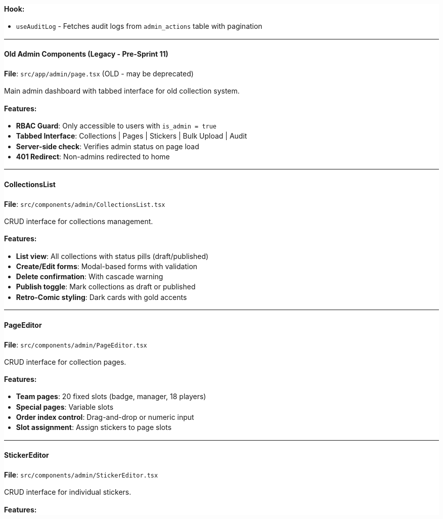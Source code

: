**Hook:**
- `useAuditLog` - Fetches audit logs from `admin_actions` table with pagination

---

#### Old Admin Components (Legacy - Pre-Sprint 11)

**File**: `src/app/admin/page.tsx` (OLD - may be deprecated)

Main admin dashboard with tabbed interface for old collection system.

**Features:**

- **RBAC Guard**: Only accessible to users with `is_admin = true`
- **Tabbed Interface**: Collections | Pages | Stickers | Bulk Upload | Audit
- **Server-side check**: Verifies admin status on page load
- **401 Redirect**: Non-admins redirected to home

---

#### CollectionsList

**File**: `src/components/admin/CollectionsList.tsx`

CRUD interface for collections management.

**Features:**

- **List view**: All collections with status pills (draft/published)
- **Create/Edit forms**: Modal-based forms with validation
- **Delete confirmation**: With cascade warning
- **Publish toggle**: Mark collections as draft or published
- **Retro-Comic styling**: Dark cards with gold accents

---

#### PageEditor

**File**: `src/components/admin/PageEditor.tsx`

CRUD interface for collection pages.

**Features:**

- **Team pages**: 20 fixed slots (badge, manager, 18 players)
- **Special pages**: Variable slots
- **Order index control**: Drag-and-drop or numeric input
- **Slot assignment**: Assign stickers to page slots

---

#### StickerEditor

**File**: `src/components/admin/StickerEditor.tsx`

CRUD interface for individual stickers.

**Features:**
